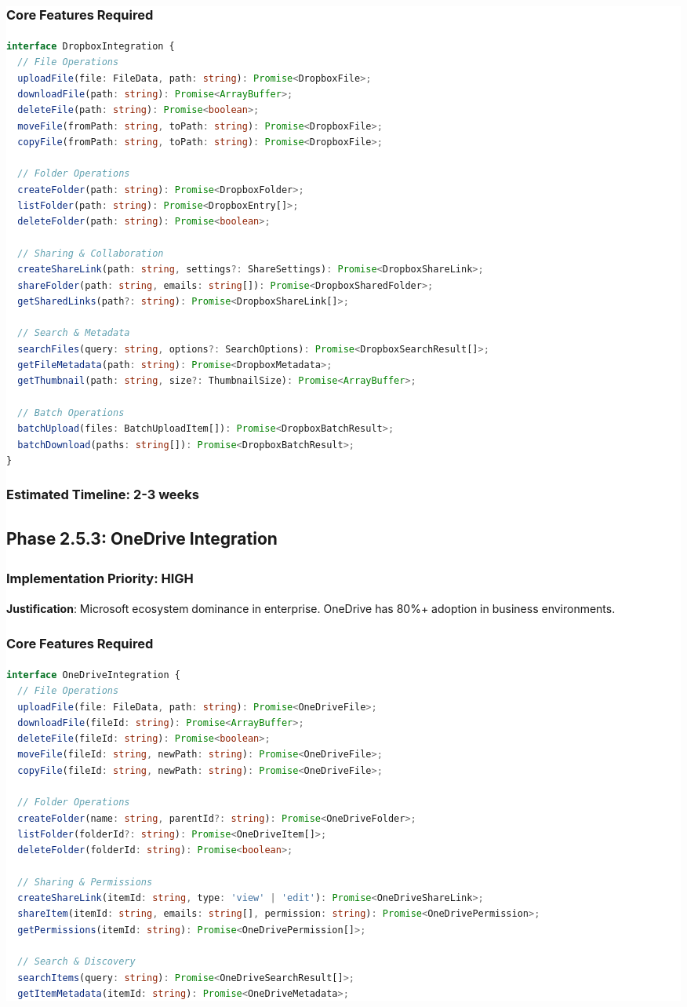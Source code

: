 ### Core Features Required
```typescript
interface DropboxIntegration {
  // File Operations
  uploadFile(file: FileData, path: string): Promise<DropboxFile>;
  downloadFile(path: string): Promise<ArrayBuffer>;
  deleteFile(path: string): Promise<boolean>;
  moveFile(fromPath: string, toPath: string): Promise<DropboxFile>;
  copyFile(fromPath: string, toPath: string): Promise<DropboxFile>;
  
  // Folder Operations
  createFolder(path: string): Promise<DropboxFolder>;
  listFolder(path: string): Promise<DropboxEntry[]>;
  deleteFolder(path: string): Promise<boolean>;
  
  // Sharing & Collaboration
  createShareLink(path: string, settings?: ShareSettings): Promise<DropboxShareLink>;
  shareFolder(path: string, emails: string[]): Promise<DropboxSharedFolder>;
  getSharedLinks(path?: string): Promise<DropboxShareLink[]>;
  
  // Search & Metadata
  searchFiles(query: string, options?: SearchOptions): Promise<DropboxSearchResult[]>;
  getFileMetadata(path: string): Promise<DropboxMetadata>;
  getThumbnail(path: string, size?: ThumbnailSize): Promise<ArrayBuffer>;
  
  // Batch Operations
  batchUpload(files: BatchUploadItem[]): Promise<DropboxBatchResult>;
  batchDownload(paths: string[]): Promise<DropboxBatchResult>;
}
```

### Estimated Timeline: 2-3 weeks

## Phase 2.5.3: OneDrive Integration

### Implementation Priority: HIGH
**Justification**: Microsoft ecosystem dominance in enterprise. OneDrive has 80%+ adoption in business environments.

### Core Features Required
```typescript
interface OneDriveIntegration {
  // File Operations
  uploadFile(file: FileData, path: string): Promise<OneDriveFile>;
  downloadFile(fileId: string): Promise<ArrayBuffer>;
  deleteFile(fileId: string): Promise<boolean>;
  moveFile(fileId: string, newPath: string): Promise<OneDriveFile>;
  copyFile(fileId: string, newPath: string): Promise<OneDriveFile>;
  
  // Folder Operations
  createFolder(name: string, parentId?: string): Promise<OneDriveFolder>;
  listFolder(folderId?: string): Promise<OneDriveItem[]>;
  deleteFolder(folderId: string): Promise<boolean>;
  
  // Sharing & Permissions
  createShareLink(itemId: string, type: 'view' | 'edit'): Promise<OneDriveShareLink>;
  shareItem(itemId: string, emails: string[], permission: string): Promise<OneDrivePermission>;
  getPermissions(itemId: string): Promise<OneDrivePermission[]>;
  
  // Search & Discovery
  searchItems(query: string): Promise<OneDriveSearchResult[]>;
  getItemMetadata(itemId: string): Promise<OneDriveMetadata>;
```